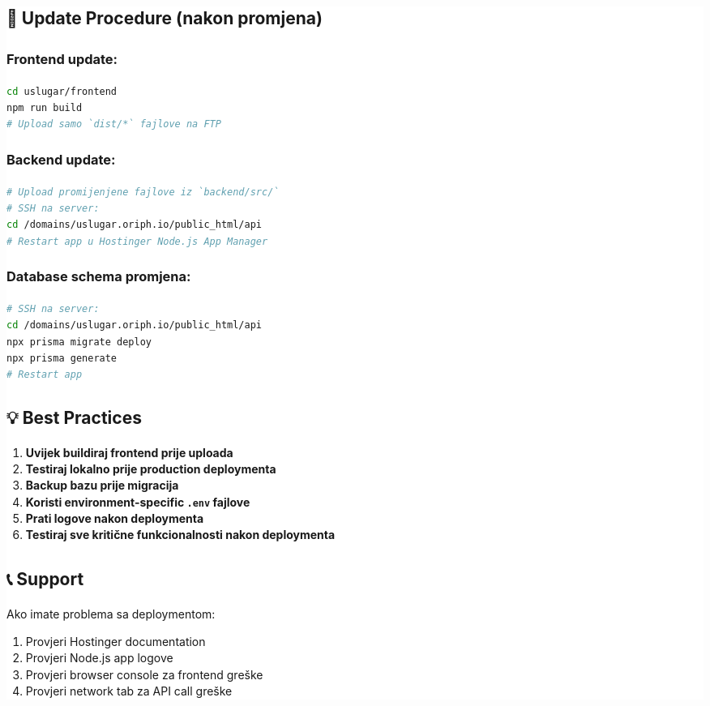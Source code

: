 ## 🔄 Update Procedure (nakon promjena)

### Frontend update:
```bash
cd uslugar/frontend
npm run build
# Upload samo `dist/*` fajlove na FTP
```

### Backend update:
```bash
# Upload promijenjene fajlove iz `backend/src/`
# SSH na server:
cd /domains/uslugar.oriph.io/public_html/api
# Restart app u Hostinger Node.js App Manager
```

### Database schema promjena:
```bash
# SSH na server:
cd /domains/uslugar.oriph.io/public_html/api
npx prisma migrate deploy
npx prisma generate
# Restart app
```

## 💡 Best Practices

1. **Uvijek buildiraj frontend prije uploada**
2. **Testiraj lokalno prije production deploymenta**
3. **Backup bazu prije migracija**
4. **Koristi environment-specific `.env` fajlove**
5. **Prati logove nakon deploymenta**
6. **Testiraj sve kritične funkcionalnosti nakon deploymenta**

## 📞 Support

Ako imate problema sa deploymentom:
1. Provjeri Hostinger documentation
2. Provjeri Node.js app logove
3. Provjeri browser console za frontend greške
4. Provjeri network tab za API call greške


